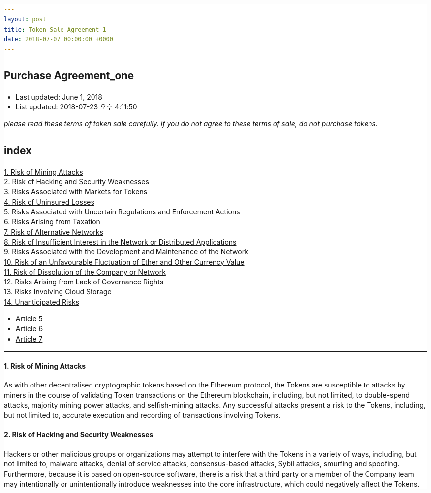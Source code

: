 ```yaml
---
layout: post
title: Token Sale Agreement_1
date: 2018-07-07 00:00:00 +0000
---
```

Purchase Agreement_one
---
- Last updated: June 1, 2018
- List updated: 2018-07-23 오후 4:11:50

*please read these terms of token sale carefully.
if you do not agree to these terms of sale, do not purchase tokens.*

## index

[1. Risk of Mining Attacks][Mining]  
[2. Risk of Hacking and Security Weaknesses][Security]  
[3. Risks Associated with Markets for Tokens][Markets for Tokens]  
[4. Risk of Uninsured Losses][Uninsured Losses]  
[5. Risks Associated with Uncertain Regulations and Enforcement Actions][Enforcement Actions]  
[6. Risks Arising from Taxation][Arising from Taxation]  
[7. Risk of Alternative Networks][Alternative Networks]  
[8. Risk of Insufficient Interest in the Network or Distributed Applications][ Distributed Applications]  
[9. Risks Associated with the Development and Maintenance of the Network][ Development and Maintenance of the Network]  
[10. Risk of an Unfavourable Fluctuation of Ether and Other Currency Value][Currency Value]  
[11. Risk of Dissolution of the Company or Network][Company or Network]  
[12. Risks Arising from Lack of Governance Rights][ Governance Rights]  
[13. Risks Involving Cloud Storage][Cloud Storage]  
[14. Unanticipated Risks][Unanticipated Risks]  
 - [Article 5][Article 5]  
 - [Article 6][Article 6]  
 - [Article 7][Article 7] 

----------  


[Mining]: https://github.com/wooriapt/wooriapt.github.io/blob/master/_posts/2018-07-07-Purchase_Agreement_1.md#1-risk-of-mining-attacks "1. Risk of Mining Attacks"
[Security]: https://github.com/wooriapt/wooriapt.github.io/blob/master/_posts/2018-07-07-Purchase_Agreement_1.md#2-risk-of-hacking-and-security-weaknesses "2. Risk of Hacking and Security Weaknesses"
[Markets for Tokens]: https://github.com/wooriapt/wooriapt.github.io/blob/master/_posts/2018-07-07-Purchase_Agreement_1.md#3-risks-associated-with-markets-for-tokens "3. Risks Associated with Markets for Tokens"
[Uninsured Losses]: https://github.com/wooriapt/wooriapt.github.io/blob/master/_posts/2018-07-07-Purchase_Agreement_1.md#4-risk-of-uninsured-losses "4. Risk of Uninsured Losses"
[Enforcement Actions]: https://github.com/wooriapt/wooriapt.github.io/blob/master/_posts/2018-07-07-Purchase_Agreement_1.md#5-risks-associated-with-uncertain-regulations-and-enforcement-actions "5. Risks Associated with Uncertain Regulations and Enforcement Actions"
[Arising from Taxation]: https://github.com/wooriapt/wooriapt.github.io/blob/master/_posts/2018-07-07-Purchase_Agreement_1.md#6-risks-arising-from-taxation "6. Risks Arising from Taxation"
[Alternative Networks]: https://github.com/wooriapt/wooriapt.github.io/blob/master/_posts/2018-07-07-Purchase_Agreement_1.md#7-risk-of-alternative-networks "7. Risk of Alternative Networks"
[ Distributed Applications]: https://github.com/wooriapt/wooriapt.github.io/blob/master/_posts/2018-07-07-Purchase_Agreement_1.md#8-risk-of-insufficient-interest-in-the-network-or-distributed-applications "8. Risk of Insufficient Interest in the Network or Distributed Applications"
[ Development and Maintenance of the Network]: https://github.com/wooriapt/wooriapt.github.io/blob/master/_posts/2018-07-07-Purchase_Agreement_1.md#9-risks-associated-with-the-development-and-maintenance-of-the-network "9. Risks Associated with the Development and Maintenance of the Network"
[Currency Value]: https://github.com/wooriapt/wooriapt.github.io/blob/master/_posts/2018-07-07-Purchase_Agreement_1.md#10-risk-of-an-unfavourable-fluctuation-of-ether-and-other-currency-value "10. Risk of an Unfavourable Fluctuation of Ether and Other Currency Value"
[Company or Network]: https://github.com/wooriapt/wooriapt.github.io/blob/master/_posts/2018-07-07-Purchase_Agreement_1.md#11-risk-of-dissolution-of-the-company-or-network "11. Risk of Dissolution of the Company or Network"
[ Governance Rights]: https://github.com/wooriapt/wooriapt.github.io/blob/master/_posts/2018-07-07-Purchase_Agreement_1.md#12-risks-arising-from-lack-of-governance-rights "12. Risks Arising from Lack of Governance Rights"
[Cloud Storage]: https://github.com/wooriapt/wooriapt.github.io/blob/master/_posts/2018-07-07-Purchase_Agreement_1.md#13-risks-involving-cloud-storage "13. Risks Involving Cloud Storage"
[Unanticipated Risks]: https://github.com/wooriapt/wooriapt.github.io/blob/master/_posts/2018-07-07-Purchase_Agreement_1.md#14-unanticipated-risks "14. Unanticipated Risks"
[Article 5]: https://github.com/wooriapt/wooriapt.github.io/blob/master/_posts/2018-07-07-Purchase_Agreement_1.md#article-5 "Article 5"
[Article 6]: https://github.com/wooriapt/wooriapt.github.io/blob/master/_posts/2018-07-07-Purchase_Agreement_1.md#article-6 "Article 6"
[Article 7]: https://github.com/wooriapt/wooriapt.github.io/blob/master/_posts/2018-07-07-Purchase_Agreement_1.md#article-7 "Article 7"

#### 1. Risk of Mining Attacks

As with other decentralised cryptographic tokens based on the Ethereum protocol, the Tokens are susceptible to attacks by miners in the course of validating Token transactions on the Ethereum blockchain, including, but not limited, to double-spend attacks, majority mining power attacks, and selfish-mining attacks. Any successful attacks present a risk to the Tokens, including, but not limited to, accurate execution and recording of transactions involving Tokens.

#### 2. Risk of Hacking and Security Weaknesses

Hackers or other malicious groups or organizations may attempt to interfere with the Tokens in a variety of ways, including, but not limited to, malware attacks, denial of service attacks, consensus-based attacks, Sybil attacks, smurfing and spoofing. Furthermore, because it is based on open-source software, there is a risk that a third party or a member of the Company team may intentionally or unintentionally introduce weaknesses into the core infrastructure, which could negatively affect the Tokens.
